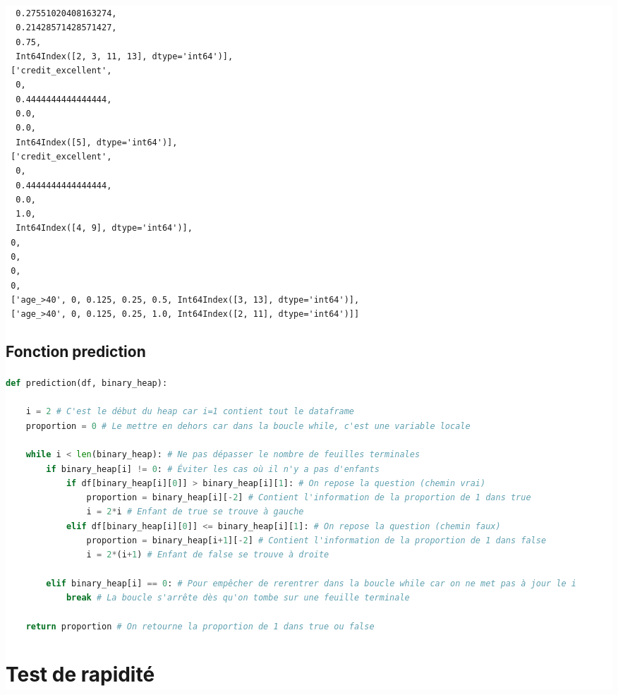       0.27551020408163274,
      0.21428571428571427,
      0.75,
      Int64Index([2, 3, 11, 13], dtype='int64')],
     ['credit_excellent',
      0,
      0.4444444444444444,
      0.0,
      0.0,
      Int64Index([5], dtype='int64')],
     ['credit_excellent',
      0,
      0.4444444444444444,
      0.0,
      1.0,
      Int64Index([4, 9], dtype='int64')],
     0,
     0,
     0,
     0,
     ['age_>40', 0, 0.125, 0.25, 0.5, Int64Index([3, 13], dtype='int64')],
     ['age_>40', 0, 0.125, 0.25, 1.0, Int64Index([2, 11], dtype='int64')]]



## Fonction prediction


```python
def prediction(df, binary_heap):
    
    i = 2 # C'est le début du heap car i=1 contient tout le dataframe
    proportion = 0 # Le mettre en dehors car dans la boucle while, c'est une variable locale
    
    while i < len(binary_heap): # Ne pas dépasser le nombre de feuilles terminales 
        if binary_heap[i] != 0: # Éviter les cas où il n'y a pas d'enfants
            if df[binary_heap[i][0]] > binary_heap[i][1]: # On repose la question (chemin vrai)
                proportion = binary_heap[i][-2] # Contient l'information de la proportion de 1 dans true
                i = 2*i # Enfant de true se trouve à gauche
            elif df[binary_heap[i][0]] <= binary_heap[i][1]: # On repose la question (chemin faux)
                proportion = binary_heap[i+1][-2] # Contient l'information de la proportion de 1 dans false
                i = 2*(i+1) # Enfant de false se trouve à droite
                
        elif binary_heap[i] == 0: # Pour empêcher de rerentrer dans la boucle while car on ne met pas à jour le i
            break # La boucle s'arrête dès qu'on tombe sur une feuille terminale
    
    return proportion # On retourne la proportion de 1 dans true ou false
```

# Test de rapidité
